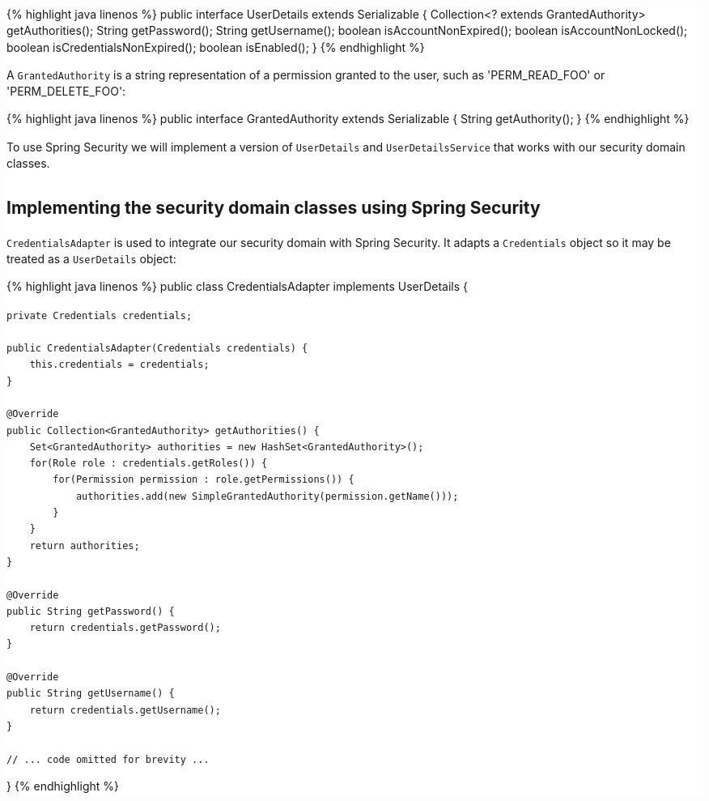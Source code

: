 {% highlight java linenos %}
public interface UserDetails extends Serializable {
    Collection<? extends GrantedAuthority> getAuthorities();
    String getPassword();
    String getUsername();
    boolean isAccountNonExpired();
    boolean isAccountNonLocked();
    boolean isCredentialsNonExpired();
    boolean isEnabled();
}
{% endhighlight %}

A `GrantedAuthority` is a string representation of a permission granted to the user, such as 'PERM_READ_FOO' or 'PERM_DELETE_FOO':

{% highlight java linenos %}
public interface GrantedAuthority extends Serializable {
    String getAuthority();
}
{% endhighlight %}

To use Spring Security we will implement a version of `UserDetails` and `UserDetailsService` that works with our security domain classes.

## Implementing the security domain classes using Spring Security
`CredentialsAdapter` is used to integrate our security domain with Spring Security. It adapts a `Credentials` object so it may be treated as a `UserDetails` object:

{% highlight java linenos %}
public class CredentialsAdapter implements UserDetails {
	
	private Credentials credentials;
	
	public CredentialsAdapter(Credentials credentials) {
		this.credentials = credentials;
	}
	
	@Override
	public Collection<GrantedAuthority> getAuthorities() {
		Set<GrantedAuthority> authorities = new HashSet<GrantedAuthority>();
		for(Role role : credentials.getRoles()) {
			for(Permission permission : role.getPermissions()) {
				authorities.add(new SimpleGrantedAuthority(permission.getName()));
			}
		}
		return authorities;
	}

	@Override
	public String getPassword() {
		return credentials.getPassword();
	}

	@Override
	public String getUsername() {
		return credentials.getUsername();
	}

	// ... code omitted for brevity ...
}
{% endhighlight %}
